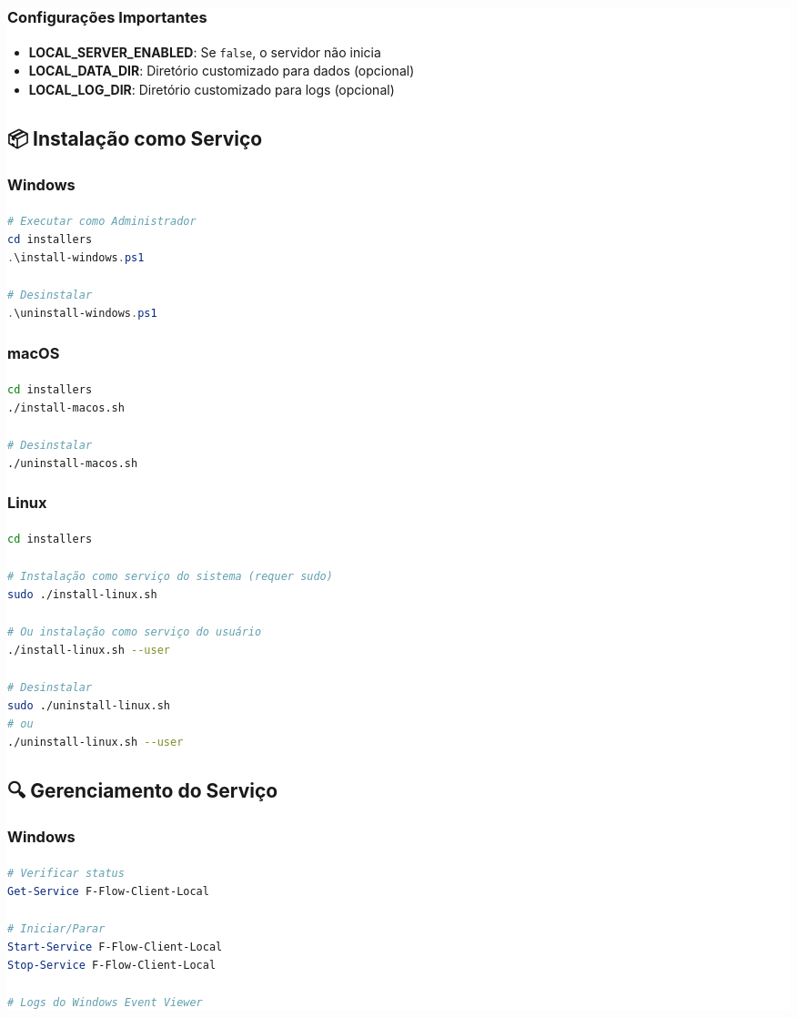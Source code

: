 ### Configurações Importantes

- **LOCAL_SERVER_ENABLED**: Se `false`, o servidor não inicia
- **LOCAL_DATA_DIR**: Diretório customizado para dados (opcional)
- **LOCAL_LOG_DIR**: Diretório customizado para logs (opcional)

## 📦 Instalação como Serviço

### Windows

```powershell
# Executar como Administrador
cd installers
.\install-windows.ps1

# Desinstalar
.\uninstall-windows.ps1
```

### macOS

```bash
cd installers
./install-macos.sh

# Desinstalar
./uninstall-macos.sh
```

### Linux

```bash
cd installers

# Instalação como serviço do sistema (requer sudo)
sudo ./install-linux.sh

# Ou instalação como serviço do usuário
./install-linux.sh --user

# Desinstalar
sudo ./uninstall-linux.sh
# ou
./uninstall-linux.sh --user
```

## 🔍 Gerenciamento do Serviço

### Windows

```powershell
# Verificar status
Get-Service F-Flow-Client-Local

# Iniciar/Parar
Start-Service F-Flow-Client-Local
Stop-Service F-Flow-Client-Local

# Logs do Windows Event Viewer
```
